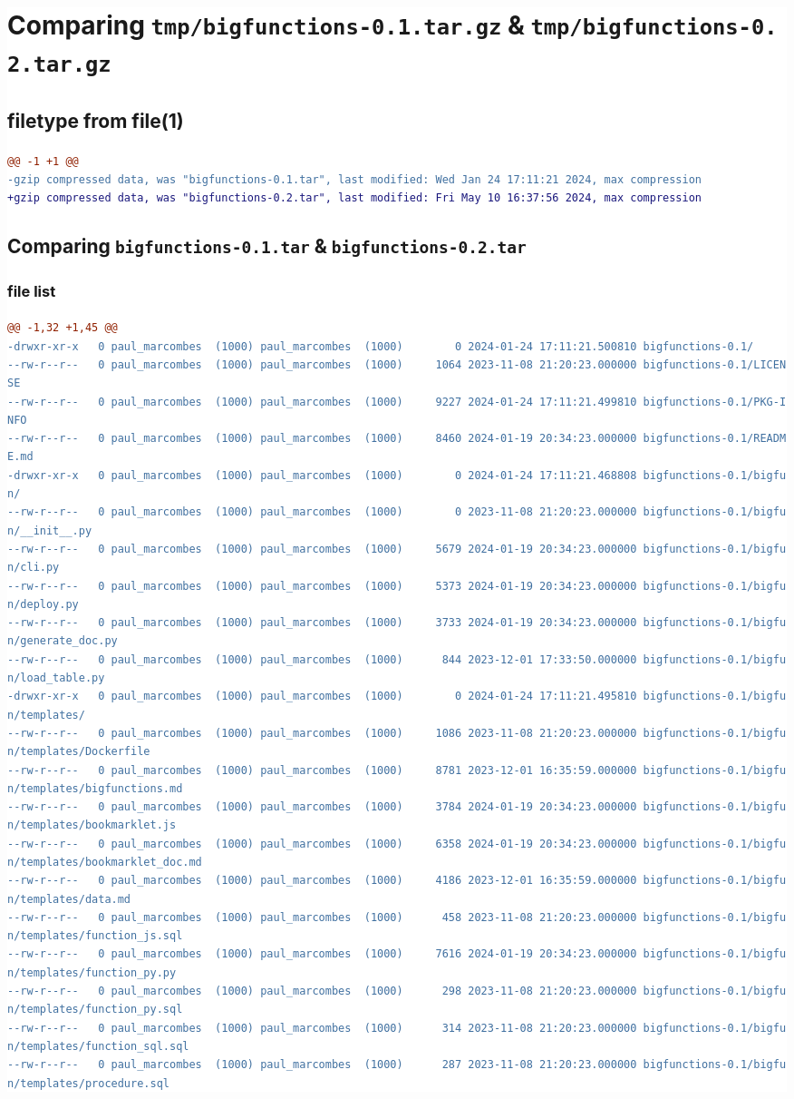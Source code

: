 # Comparing `tmp/bigfunctions-0.1.tar.gz` & `tmp/bigfunctions-0.2.tar.gz`

## filetype from file(1)

```diff
@@ -1 +1 @@
-gzip compressed data, was "bigfunctions-0.1.tar", last modified: Wed Jan 24 17:11:21 2024, max compression
+gzip compressed data, was "bigfunctions-0.2.tar", last modified: Fri May 10 16:37:56 2024, max compression
```

## Comparing `bigfunctions-0.1.tar` & `bigfunctions-0.2.tar`

### file list

```diff
@@ -1,32 +1,45 @@
-drwxr-xr-x   0 paul_marcombes  (1000) paul_marcombes  (1000)        0 2024-01-24 17:11:21.500810 bigfunctions-0.1/
--rw-r--r--   0 paul_marcombes  (1000) paul_marcombes  (1000)     1064 2023-11-08 21:20:23.000000 bigfunctions-0.1/LICENSE
--rw-r--r--   0 paul_marcombes  (1000) paul_marcombes  (1000)     9227 2024-01-24 17:11:21.499810 bigfunctions-0.1/PKG-INFO
--rw-r--r--   0 paul_marcombes  (1000) paul_marcombes  (1000)     8460 2024-01-19 20:34:23.000000 bigfunctions-0.1/README.md
-drwxr-xr-x   0 paul_marcombes  (1000) paul_marcombes  (1000)        0 2024-01-24 17:11:21.468808 bigfunctions-0.1/bigfun/
--rw-r--r--   0 paul_marcombes  (1000) paul_marcombes  (1000)        0 2023-11-08 21:20:23.000000 bigfunctions-0.1/bigfun/__init__.py
--rw-r--r--   0 paul_marcombes  (1000) paul_marcombes  (1000)     5679 2024-01-19 20:34:23.000000 bigfunctions-0.1/bigfun/cli.py
--rw-r--r--   0 paul_marcombes  (1000) paul_marcombes  (1000)     5373 2024-01-19 20:34:23.000000 bigfunctions-0.1/bigfun/deploy.py
--rw-r--r--   0 paul_marcombes  (1000) paul_marcombes  (1000)     3733 2024-01-19 20:34:23.000000 bigfunctions-0.1/bigfun/generate_doc.py
--rw-r--r--   0 paul_marcombes  (1000) paul_marcombes  (1000)      844 2023-12-01 17:33:50.000000 bigfunctions-0.1/bigfun/load_table.py
-drwxr-xr-x   0 paul_marcombes  (1000) paul_marcombes  (1000)        0 2024-01-24 17:11:21.495810 bigfunctions-0.1/bigfun/templates/
--rw-r--r--   0 paul_marcombes  (1000) paul_marcombes  (1000)     1086 2023-11-08 21:20:23.000000 bigfunctions-0.1/bigfun/templates/Dockerfile
--rw-r--r--   0 paul_marcombes  (1000) paul_marcombes  (1000)     8781 2023-12-01 16:35:59.000000 bigfunctions-0.1/bigfun/templates/bigfunctions.md
--rw-r--r--   0 paul_marcombes  (1000) paul_marcombes  (1000)     3784 2024-01-19 20:34:23.000000 bigfunctions-0.1/bigfun/templates/bookmarklet.js
--rw-r--r--   0 paul_marcombes  (1000) paul_marcombes  (1000)     6358 2024-01-19 20:34:23.000000 bigfunctions-0.1/bigfun/templates/bookmarklet_doc.md
--rw-r--r--   0 paul_marcombes  (1000) paul_marcombes  (1000)     4186 2023-12-01 16:35:59.000000 bigfunctions-0.1/bigfun/templates/data.md
--rw-r--r--   0 paul_marcombes  (1000) paul_marcombes  (1000)      458 2023-11-08 21:20:23.000000 bigfunctions-0.1/bigfun/templates/function_js.sql
--rw-r--r--   0 paul_marcombes  (1000) paul_marcombes  (1000)     7616 2024-01-19 20:34:23.000000 bigfunctions-0.1/bigfun/templates/function_py.py
--rw-r--r--   0 paul_marcombes  (1000) paul_marcombes  (1000)      298 2023-11-08 21:20:23.000000 bigfunctions-0.1/bigfun/templates/function_py.sql
--rw-r--r--   0 paul_marcombes  (1000) paul_marcombes  (1000)      314 2023-11-08 21:20:23.000000 bigfunctions-0.1/bigfun/templates/function_sql.sql
--rw-r--r--   0 paul_marcombes  (1000) paul_marcombes  (1000)      287 2023-11-08 21:20:23.000000 bigfunctions-0.1/bigfun/templates/procedure.sql
```